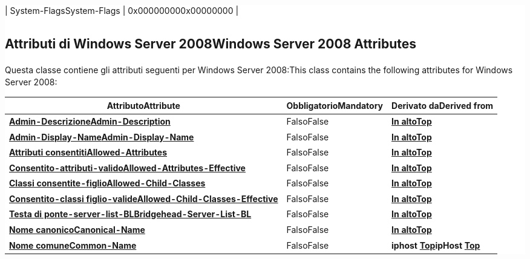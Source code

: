 | <span data-ttu-id="8bbef-465">System-Flags</span><span class="sxs-lookup"><span data-stu-id="8bbef-465">System-Flags</span></span>                | <span data-ttu-id="8bbef-466">0x00000000</span><span class="sxs-lookup"><span data-stu-id="8bbef-466">0x00000000</span></span>                                                                                   |



## <a name="windows-server-2008-attributes"></a><span data-ttu-id="8bbef-467">Attributi di Windows Server 2008</span><span class="sxs-lookup"><span data-stu-id="8bbef-467">Windows Server 2008 Attributes</span></span>

<span data-ttu-id="8bbef-468">Questa classe contiene gli attributi seguenti per Windows Server 2008:</span><span class="sxs-lookup"><span data-stu-id="8bbef-468">This class contains the following attributes for Windows Server 2008:</span></span>



| <span data-ttu-id="8bbef-469">Attributo</span><span class="sxs-lookup"><span data-stu-id="8bbef-469">Attribute</span></span>                                                                      | <span data-ttu-id="8bbef-470">Obbligatorio</span><span class="sxs-lookup"><span data-stu-id="8bbef-470">Mandatory</span></span> | <span data-ttu-id="8bbef-471">Derivato da</span><span class="sxs-lookup"><span data-stu-id="8bbef-471">Derived from</span></span>                               |
|--------------------------------------------------------------------------------|-----------|--------------------------------------------|
| [<span data-ttu-id="8bbef-472">**Admin-Descrizione**</span><span class="sxs-lookup"><span data-stu-id="8bbef-472">**Admin-Description**</span></span>](a-admindescription.md)                                | <span data-ttu-id="8bbef-473">Falso</span><span class="sxs-lookup"><span data-stu-id="8bbef-473">False</span></span>     | [<span data-ttu-id="8bbef-474">**In alto**</span><span class="sxs-lookup"><span data-stu-id="8bbef-474">**Top**</span></span>](c-top.md)<br/>            |
| [<span data-ttu-id="8bbef-475">**Admin-Display-Name**</span><span class="sxs-lookup"><span data-stu-id="8bbef-475">**Admin-Display-Name**</span></span>](a-admindisplayname.md)                               | <span data-ttu-id="8bbef-476">Falso</span><span class="sxs-lookup"><span data-stu-id="8bbef-476">False</span></span>     | [<span data-ttu-id="8bbef-477">**In alto**</span><span class="sxs-lookup"><span data-stu-id="8bbef-477">**Top**</span></span>](c-top.md)<br/>            |
| [<span data-ttu-id="8bbef-478">**Attributi consentiti**</span><span class="sxs-lookup"><span data-stu-id="8bbef-478">**Allowed-Attributes**</span></span>](a-allowedattributes.md)                              | <span data-ttu-id="8bbef-479">Falso</span><span class="sxs-lookup"><span data-stu-id="8bbef-479">False</span></span>     | [<span data-ttu-id="8bbef-480">**In alto**</span><span class="sxs-lookup"><span data-stu-id="8bbef-480">**Top**</span></span>](c-top.md)<br/>            |
| [<span data-ttu-id="8bbef-481">**Consentito-attributi-valido**</span><span class="sxs-lookup"><span data-stu-id="8bbef-481">**Allowed-Attributes-Effective**</span></span>](a-allowedattributeseffective.md)           | <span data-ttu-id="8bbef-482">Falso</span><span class="sxs-lookup"><span data-stu-id="8bbef-482">False</span></span>     | [<span data-ttu-id="8bbef-483">**In alto**</span><span class="sxs-lookup"><span data-stu-id="8bbef-483">**Top**</span></span>](c-top.md)<br/>            |
| [<span data-ttu-id="8bbef-484">**Classi consentite-figlio**</span><span class="sxs-lookup"><span data-stu-id="8bbef-484">**Allowed-Child-Classes**</span></span>](a-allowedchildclasses.md)                         | <span data-ttu-id="8bbef-485">Falso</span><span class="sxs-lookup"><span data-stu-id="8bbef-485">False</span></span>     | [<span data-ttu-id="8bbef-486">**In alto**</span><span class="sxs-lookup"><span data-stu-id="8bbef-486">**Top**</span></span>](c-top.md)<br/>            |
| [<span data-ttu-id="8bbef-487">**Consentito-classi figlio-valide**</span><span class="sxs-lookup"><span data-stu-id="8bbef-487">**Allowed-Child-Classes-Effective**</span></span>](a-allowedchildclasseseffective.md)      | <span data-ttu-id="8bbef-488">Falso</span><span class="sxs-lookup"><span data-stu-id="8bbef-488">False</span></span>     | [<span data-ttu-id="8bbef-489">**In alto**</span><span class="sxs-lookup"><span data-stu-id="8bbef-489">**Top**</span></span>](c-top.md)<br/>            |
| [<span data-ttu-id="8bbef-490">**Testa di ponte-server-list-BL**</span><span class="sxs-lookup"><span data-stu-id="8bbef-490">**Bridgehead-Server-List-BL**</span></span>](a-bridgeheadserverlistbl.md)                  | <span data-ttu-id="8bbef-491">Falso</span><span class="sxs-lookup"><span data-stu-id="8bbef-491">False</span></span>     | [<span data-ttu-id="8bbef-492">**In alto**</span><span class="sxs-lookup"><span data-stu-id="8bbef-492">**Top**</span></span>](c-top.md)<br/>            |
| [<span data-ttu-id="8bbef-493">**Nome canonico**</span><span class="sxs-lookup"><span data-stu-id="8bbef-493">**Canonical-Name**</span></span>](a-canonicalname.md)                                      | <span data-ttu-id="8bbef-494">Falso</span><span class="sxs-lookup"><span data-stu-id="8bbef-494">False</span></span>     | [<span data-ttu-id="8bbef-495">**In alto**</span><span class="sxs-lookup"><span data-stu-id="8bbef-495">**Top**</span></span>](c-top.md)<br/>            |
| [<span data-ttu-id="8bbef-496">**Nome comune**</span><span class="sxs-lookup"><span data-stu-id="8bbef-496">**Common-Name**</span></span>](a-cn.md)                                                    | <span data-ttu-id="8bbef-497">Falso</span><span class="sxs-lookup"><span data-stu-id="8bbef-497">False</span></span>     | <span data-ttu-id="8bbef-498">**iphost** [ **Top**](c-top.md)</span><span class="sxs-lookup"><span data-stu-id="8bbef-498">**ipHost** [**Top**](c-top.md)</span></span><br/> |